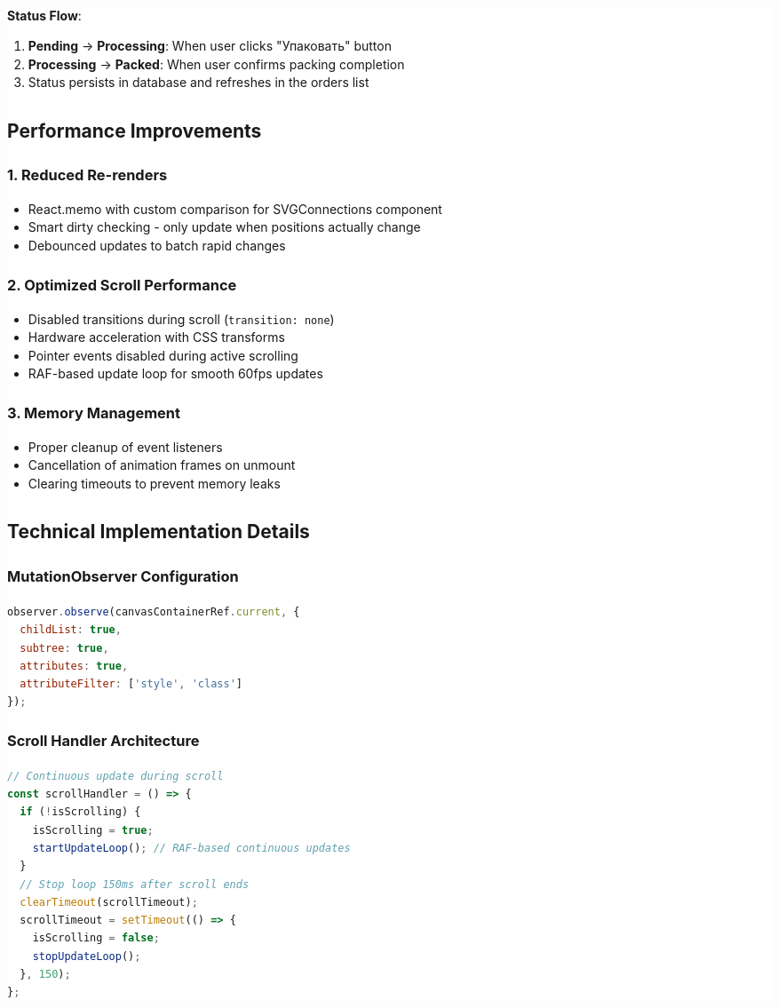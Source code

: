 **Status Flow**:
1. **Pending** → **Processing**: When user clicks "Упаковать" button
2. **Processing** → **Packed**: When user confirms packing completion
3. Status persists in database and refreshes in the orders list

## Performance Improvements

### 1. Reduced Re-renders
- React.memo with custom comparison for SVGConnections component
- Smart dirty checking - only update when positions actually change
- Debounced updates to batch rapid changes

### 2. Optimized Scroll Performance
- Disabled transitions during scroll (`transition: none`)
- Hardware acceleration with CSS transforms
- Pointer events disabled during active scrolling
- RAF-based update loop for smooth 60fps updates

### 3. Memory Management
- Proper cleanup of event listeners
- Cancellation of animation frames on unmount
- Clearing timeouts to prevent memory leaks

## Technical Implementation Details

### MutationObserver Configuration
```javascript
observer.observe(canvasContainerRef.current, {
  childList: true,
  subtree: true,
  attributes: true,
  attributeFilter: ['style', 'class']
});
```

### Scroll Handler Architecture
```javascript
// Continuous update during scroll
const scrollHandler = () => {
  if (!isScrolling) {
    isScrolling = true;
    startUpdateLoop(); // RAF-based continuous updates
  }
  // Stop loop 150ms after scroll ends
  clearTimeout(scrollTimeout);
  scrollTimeout = setTimeout(() => {
    isScrolling = false;
    stopUpdateLoop();
  }, 150);
};
```

